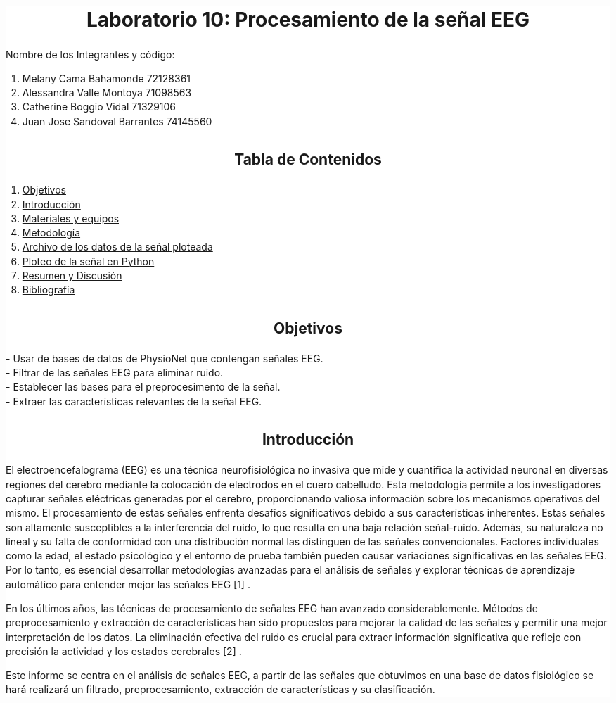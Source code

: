 <h1 style="text-align: center;">Laboratorio 10: Procesamiento de la señal EEG</h1>

</h3>Nombre de los Integrantes y código:

1. Melany Cama Bahamonde 72128361
2. Alessandra Valle Montoya  71098563
3. Catherine Boggio Vidal 71329106
4. Juan Jose Sandoval Barrantes 74145560
</p>

<h2 style="text-align: center;">Tabla de Contenidos</h2>

1. [Objetivos](#objetivo)
2. [Introducción](#intro)
3. [Materiales y equipos](#matereiales)
4. [Metodología](#metodo)
5. [Archivo de los datos de la señal ploteada](#archivosenal)
6. [Ploteo de la señal en Python](#python)
7. [Resumen y Discusión](#explic)
8. [Bibliografía](#Bibliografía)

<a id = "objetivo" style></a>
<h2 style = "text-align: center;">Objetivos</h2>
   - Usar de bases de datos de PhysioNet que contengan señales EEG.<br />
   - Filtrar de las señales EEG para eliminar ruido.<br />
   - Establecer las bases para el preprocesimento de la señal. <br />
   - Extraer las características relevantes de la señal EEG. <br /> </p>


<a id = "intro" style></a>
<h2 style = "text-align: center;">Introducción</h2>

El electroencefalograma (EEG) es una técnica neurofisiológica no invasiva que mide y cuantifica la actividad neuronal en diversas regiones del cerebro mediante la colocación de electrodos en el cuero cabelludo. Esta metodología permite a los investigadores capturar señales eléctricas generadas por el cerebro, proporcionando valiosa información sobre los mecanismos operativos del mismo. El procesamiento de estas señales enfrenta desafíos significativos debido a sus características inherentes. Estas señales son altamente susceptibles a la interferencia del ruido, lo que resulta en una baja relación señal-ruido. Además, su naturaleza no lineal y su falta de conformidad con una distribución normal las distinguen de las señales convencionales. Factores individuales como la edad, el estado psicológico y el entorno de prueba también pueden causar variaciones significativas en las señales EEG. Por lo tanto, es esencial desarrollar metodologías avanzadas para el análisis de señales y explorar técnicas de aprendizaje automático para entender mejor las señales EEG [1] . </p>
En los últimos años, las técnicas de procesamiento de señales EEG han avanzado considerablemente. Métodos de preprocesamiento y extracción de características han sido propuestos para mejorar la calidad de las señales y permitir una mejor interpretación de los datos. La eliminación efectiva del ruido es crucial para extraer información significativa que refleje con precisión la actividad y los estados cerebrales [2] .  </p>

Este informe se centra en el análisis de señales EEG, a partir de las señales que obtuvimos en una base de datos fisiológico se hará realizará un filtrado, preprocesamiento,  extracción de características y su clasificación. </p>

<p align="center">